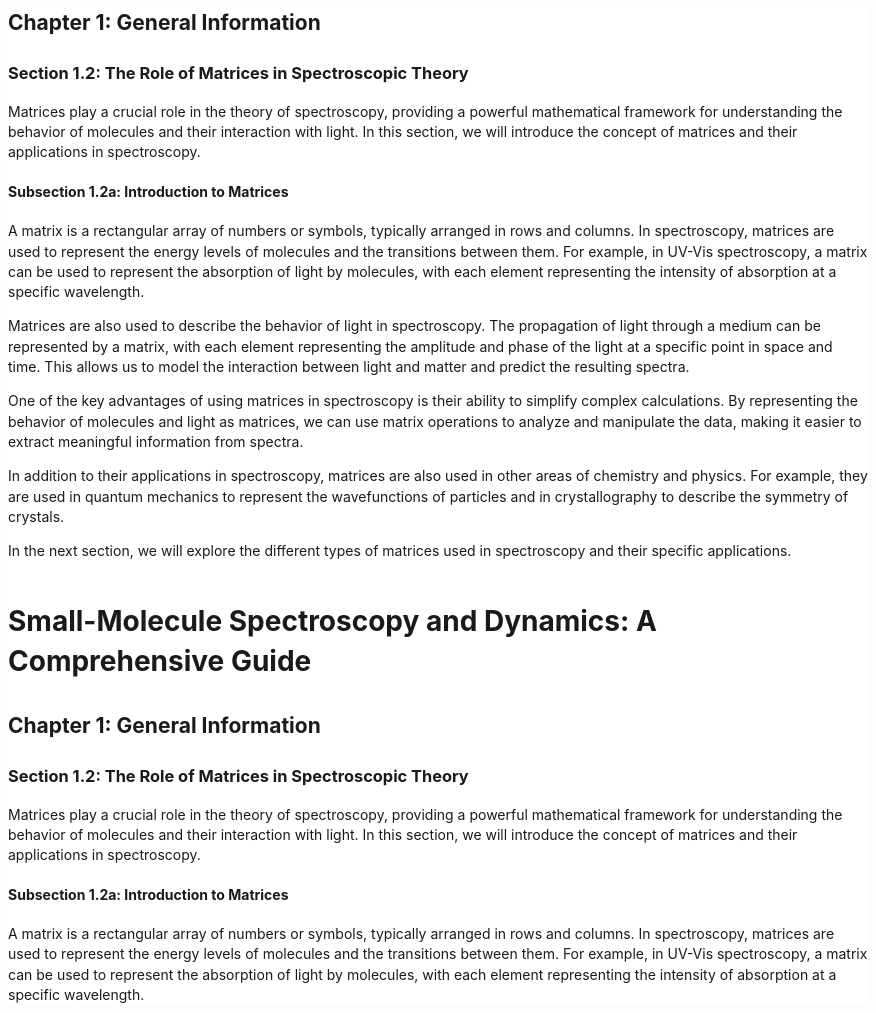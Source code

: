 ## Chapter 1: General Information

### Section 1.2: The Role of Matrices in Spectroscopic Theory

Matrices play a crucial role in the theory of spectroscopy, providing a powerful mathematical framework for understanding the behavior of molecules and their interaction with light. In this section, we will introduce the concept of matrices and their applications in spectroscopy.

#### Subsection 1.2a: Introduction to Matrices

A matrix is a rectangular array of numbers or symbols, typically arranged in rows and columns. In spectroscopy, matrices are used to represent the energy levels of molecules and the transitions between them. For example, in UV-Vis spectroscopy, a matrix can be used to represent the absorption of light by molecules, with each element representing the intensity of absorption at a specific wavelength.

Matrices are also used to describe the behavior of light in spectroscopy. The propagation of light through a medium can be represented by a matrix, with each element representing the amplitude and phase of the light at a specific point in space and time. This allows us to model the interaction between light and matter and predict the resulting spectra.

One of the key advantages of using matrices in spectroscopy is their ability to simplify complex calculations. By representing the behavior of molecules and light as matrices, we can use matrix operations to analyze and manipulate the data, making it easier to extract meaningful information from spectra.

In addition to their applications in spectroscopy, matrices are also used in other areas of chemistry and physics. For example, they are used in quantum mechanics to represent the wavefunctions of particles and in crystallography to describe the symmetry of crystals.

In the next section, we will explore the different types of matrices used in spectroscopy and their specific applications. 


# Small-Molecule Spectroscopy and Dynamics: A Comprehensive Guide

## Chapter 1: General Information

### Section 1.2: The Role of Matrices in Spectroscopic Theory

Matrices play a crucial role in the theory of spectroscopy, providing a powerful mathematical framework for understanding the behavior of molecules and their interaction with light. In this section, we will introduce the concept of matrices and their applications in spectroscopy.

#### Subsection 1.2a: Introduction to Matrices

A matrix is a rectangular array of numbers or symbols, typically arranged in rows and columns. In spectroscopy, matrices are used to represent the energy levels of molecules and the transitions between them. For example, in UV-Vis spectroscopy, a matrix can be used to represent the absorption of light by molecules, with each element representing the intensity of absorption at a specific wavelength.
